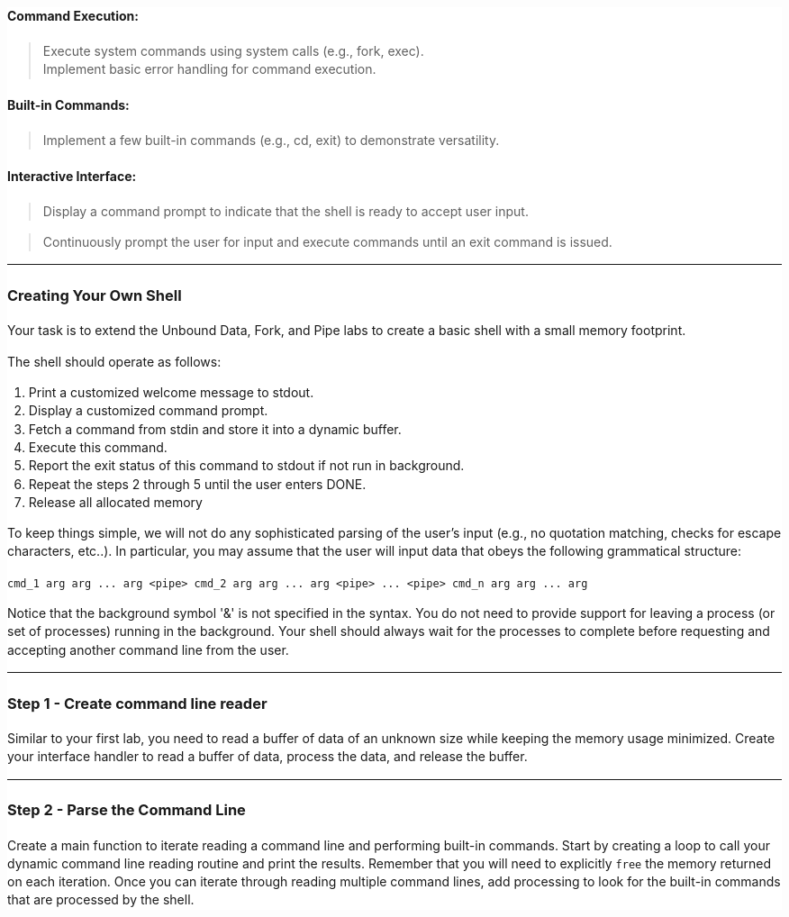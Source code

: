 #### **Command Execution:**
>Execute system commands using system calls (e.g., fork, exec).  
>Implement basic error handling for command execution.
#### **Built-in Commands:**
>Implement a few built-in commands (e.g., cd, exit) to demonstrate versatility.

#### **Interactive Interface:**
>Display a command prompt to indicate that the shell is ready to accept user input.

>Continuously prompt the user for input and execute commands until an exit command is issued.


	
<hr>

### Creating Your Own Shell
Your task is to extend the Unbound Data, Fork, and Pipe labs to create a basic shell with a small memory footprint. 

The shell should operate as follows:
1. Print a customized welcome message to stdout.
2. Display a customized command prompt.
3. Fetch a command from stdin and store it into a dynamic buffer.
4. Execute this command.
5. Report the exit status of this command to stdout if not run in background.
6. Repeat the steps 2 through 5 until the user enters DONE.
7. Release all allocated memory

To keep things simple, we will not do any sophisticated parsing of the user’s input
 (e.g., no quotation matching, checks for escape characters, etc..). 
 In particular, you may assume that the user will input data that obeys the following grammatical structure:
 ```
cmd_1 arg arg ... arg <pipe> cmd_2 arg arg ... arg <pipe> ... <pipe> cmd_n arg arg ... arg 
```
Notice that the background symbol '&' is not specified in the syntax.  You do not need to provide support for leaving a process (or set of processes) running in the background.  Your shell should always wait for the processes to complete before requesting and accepting another command line from the user.
<hr>

### Step 1 - Create command line reader
Similar to your first lab, you need to read a buffer of data of an unknown size while keeping the memory usage minimized.  Create your interface handler to read a buffer of data, process the data, and release the buffer.  

<hr>

### Step 2 - Parse the Command Line
Create a main function to iterate reading a command line and performing built-in commands.  Start by creating a loop to call your dynamic command line reading routine and print the results.  Remember that you will need to explicitly `free` the memory returned on each iteration. Once you can iterate through reading multiple command lines, add processing to look for the built-in commands that are processed by the shell. 
